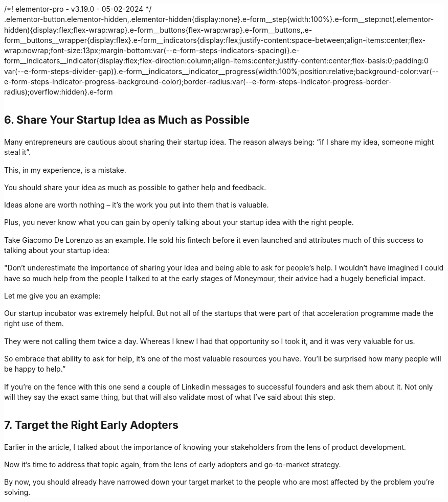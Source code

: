 /\*! elementor-pro - v3.19.0 - 05-02-2024 \*/<br /> .elementor-button.elementor-hidden,.elementor-hidden{display:none}.e-form\_\_step{width:100%}.e-form\_\_step:not(.elementor-hidden){display:flex;flex-wrap:wrap}.e-form\_\_buttons{flex-wrap:wrap}.e-form\_\_buttons,.e-form\_\_buttons\_\_wrapper{display:flex}.e-form\_\_indicators{display:flex;justify-content:space-between;align-items:center;flex-wrap:nowrap;font-size:13px;margin-bottom:var(--e-form-steps-indicators-spacing)}.e-form\_\_indicators\_\_indicator{display:flex;flex-direction:column;align-items:center;justify-content:center;flex-basis:0;padding:0 var(--e-form-steps-divider-gap)}.e-form\_\_indicators\_\_indicator\_\_progress{width:100%;position:relative;background-color:var(--e-form-steps-indicator-progress-background-color);border-radius:var(--e-form-steps-indicator-progress-border-radius);overflow:hidden}.e-form

## 6\. Share Your Startup Idea as Much as Possible

Many entrepreneurs are cautious about sharing their startup idea. The reason always being: “if I share my idea, someone might steal it”.

This, in my experience, is a mistake.

You should share your idea as much as possible to gather help and feedback.

Ideas alone are worth nothing – it’s the work you put into them that is valuable.

Plus, you never know what you can gain by openly talking about your startup idea with the right people.

Take Giacomo De Lorenzo as an example. He sold his fintech before it even launched and attributes much of this success to talking about your startup idea:

"Don’t underestimate the importance of sharing your idea and being able to ask for people’s help. I wouldn’t have imagined I could have so much help from the people I talked to at the early stages of Moneymour, their advice had a hugely beneficial impact.

Let me give you an example:

Our startup incubator was extremely helpful. But not all of the startups that were part of that acceleration programme made the right use of them.

They were not calling them twice a day. Whereas I knew I had that opportunity so I took it, and it was very valuable for us.

So embrace that ability to ask for help, it’s one of the most valuable resources you have. You’ll be surprised how many people will be happy to help.”

If you’re on the fence with this one send a couple of Linkedin messages to successful founders and ask them about it. Not only will they say the exact same thing, but that will also validate most of what I’ve said about this step.

## 7\. Target the Right Early Adopters

Earlier in the article, I talked about the importance of knowing your stakeholders from the lens of product development.

Now it’s time to address that topic again, from the lens of early adopters and go-to-market strategy.

By now, you should already have narrowed down your target market to the people who are most affected by the problem you’re solving.
